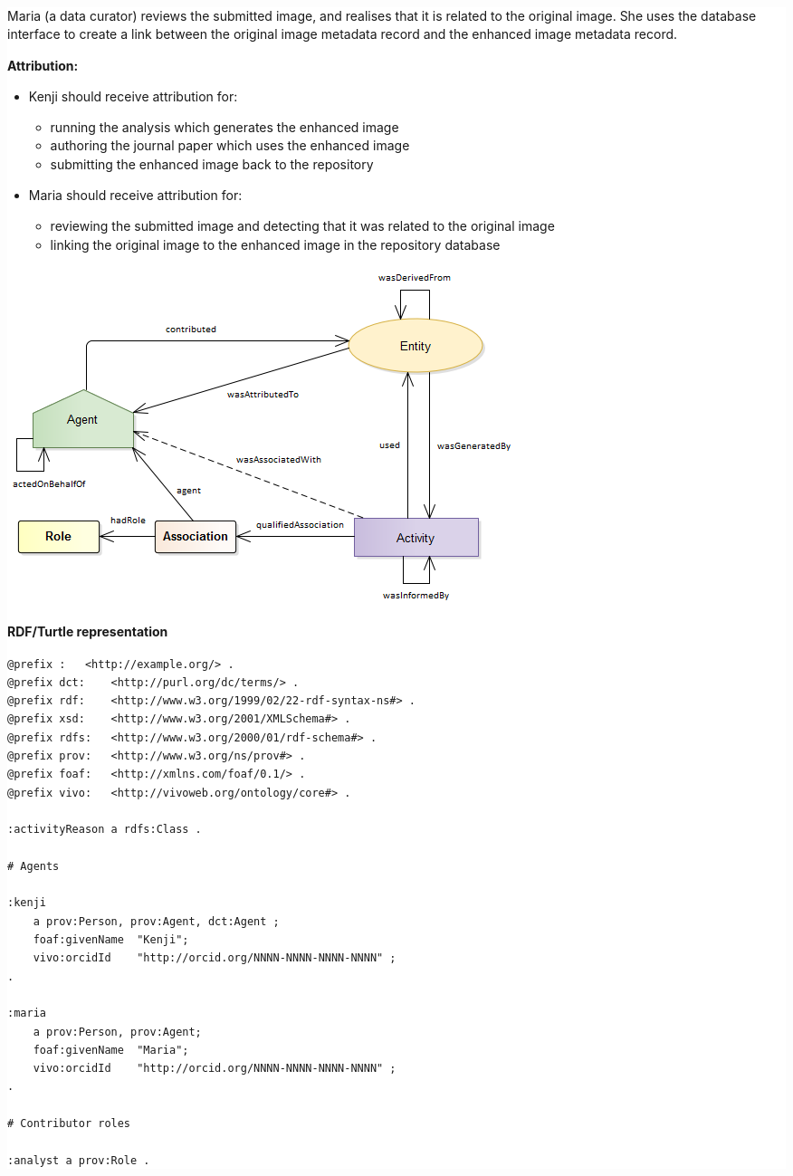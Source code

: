 Maria (a data curator) reviews the submitted image, and realises that it is related to the original image.  She uses the database interface to create a link between the original image metadata record and the enhanced image metadata record.

**Attribution:** 

* Kenji should receive attribution for:
    * running the analysis which generates the enhanced image
    * authoring the journal paper which uses the enhanced image
    * submitting the enhanced image back to the repository
 
* Maria should receive attribution for:
    * reviewing the submitted image and detecting that it was related to the original image
    * linking the original image to the enhanced image in the repository database

![Figure 5](images/recomend_diagram.png "Figure 5")

**RDF/Turtle representation**
```
@prefix :	<http://example.org/> .
@prefix dct: 	<http://purl.org/dc/terms/> .
@prefix rdf: 	<http://www.w3.org/1999/02/22-rdf-syntax-ns#> .
@prefix xsd:  	<http://www.w3.org/2001/XMLSchema#> .
@prefix rdfs: 	<http://www.w3.org/2000/01/rdf-schema#> .
@prefix prov: 	<http://www.w3.org/ns/prov#> .
@prefix foaf: 	<http://xmlns.com/foaf/0.1/> .
@prefix vivo: 	<http://vivoweb.org/ontology/core#> .

:activityReason a rdfs:Class .

# Agents

:kenji
    a prov:Person, prov:Agent, dct:Agent ;
    foaf:givenName 	"Kenji";
    vivo:orcidId	"http://orcid.org/NNNN-NNNN-NNNN-NNNN" ;
.

:maria
    a prov:Person, prov:Agent;
    foaf:givenName 	"Maria";
    vivo:orcidId	"http://orcid.org/NNNN-NNNN-NNNN-NNNN" ;
.

# Contributor roles

:analyst a prov:Role .
```
